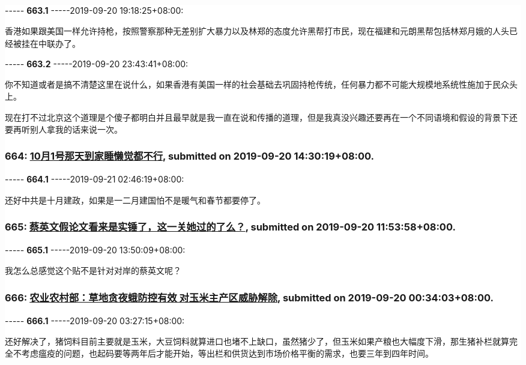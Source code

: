 ----- __663.1__ -----2019-09-20 19:18:25+08:00:

香港如果跟美国一样允许持枪，按照警察那种无差别扩大暴力以及林郑的态度允许黑帮打市民，现在福建和元朗黑帮包括林郑月娥的人头已经被挂在中联办了。

----- __663.2__ -----2019-09-20 23:43:41+08:00:

你不知道或者是搞不清楚这里在说什么，如果香港有美国一样的社会基础去巩固持枪传统，任何暴力都不可能大规模地系统性施加于民众头上。

现在打不过北京这个道理是个傻子都明白并且最早就是我一直在说和传播的道理，但是我真没兴趣还要再在一个不同语境和假设的背景下还要再听别人拿我的话来说一次。

### 664: [10月1号那天到家睡懒觉都不行](https://old.reddit.com/r/saraba2nd/comments/d6qvja/10月1号那天到家睡懒觉都不行/), submitted on 2019-09-20 14:30:19+08:00.

----- __664.1__ -----2019-09-21 02:46:19+08:00:

还好中共是十月建政，如果是一二月建国怕不是暖气和春节都要停了。

### 665: [蔡英文假论文看来是实锤了，这一关她过的了么？](https://old.reddit.com/r/China_irl/comments/d6pcfl/蔡英文假论文看来是实锤了这一关她过的了么/), submitted on 2019-09-20 11:53:58+08:00.

----- __665.1__ -----2019-09-20 13:50:09+08:00:

我怎么总感觉这个贴不是针对对岸的蔡英文呢？

### 666: [农业农村部：草地贪夜蛾防控有效 对玉米主产区威胁解除](https://old.reddit.com/r/China_irl/comments/d6gka7/农业农村部草地贪夜蛾防控有效_对玉米主产区威胁解除/), submitted on 2019-09-20 00:34:03+08:00.

----- __666.1__ -----2019-09-20 03:27:15+08:00:

还好解决了，猪饲料目前主要就是玉米，大豆饲料就算进口也堵不上缺口，虽然猪少了，但玉米如果产粮也大幅度下滑，那生猪补栏就算完全不考虑瘟疫的问题，也起码要等两年后才能开始，等出栏和供货达到市场价格平衡的需求，也要三年到四年时间。


